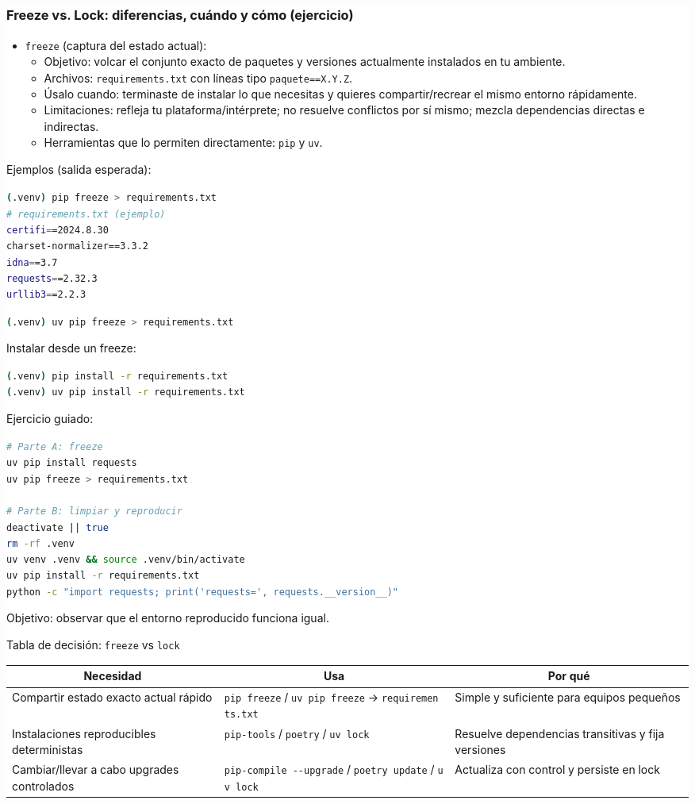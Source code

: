 
### Freeze vs. Lock: diferencias, cuándo y cómo (ejercicio)

- `freeze` (captura del estado actual):
  - Objetivo: volcar el conjunto exacto de paquetes y versiones actualmente instalados en tu ambiente.
  - Archivos: `requirements.txt` con líneas tipo `paquete==X.Y.Z`.
  - Úsalo cuando: terminaste de instalar lo que necesitas y quieres compartir/recrear el mismo entorno rápidamente.
  - Limitaciones: refleja tu plataforma/intérprete; no resuelve conflictos por sí mismo; mezcla dependencias directas e indirectas.
  - Herramientas que lo permiten directamente: `pip` y `uv`.

Ejemplos (salida esperada):

```bash
(.venv) pip freeze > requirements.txt
# requirements.txt (ejemplo)
certifi==2024.8.30
charset-normalizer==3.3.2
idna==3.7
requests==2.32.3
urllib3==2.2.3
```

```bash
(.venv) uv pip freeze > requirements.txt
```

Instalar desde un freeze:

```bash
(.venv) pip install -r requirements.txt
(.venv) uv pip install -r requirements.txt
```

Ejercicio guiado:

```bash
# Parte A: freeze
uv pip install requests
uv pip freeze > requirements.txt

# Parte B: limpiar y reproducir
deactivate || true
rm -rf .venv
uv venv .venv && source .venv/bin/activate
uv pip install -r requirements.txt
python -c "import requests; print('requests=', requests.__version__)"
```

Objetivo: observar que el entorno reproducido funciona igual.

Tabla de decisión: `freeze` vs `lock`

| Necesidad | Usa | Por qué |
|---|---|---|
| Compartir estado exacto actual rápido | `pip freeze` / `uv pip freeze` → `requirements.txt` | Simple y suficiente para equipos pequeños |
| Instalaciones reproducibles deterministas | `pip-tools` / `poetry` / `uv lock` | Resuelve dependencias transitivas y fija versiones |
| Cambiar/llevar a cabo upgrades controlados | `pip-compile --upgrade` / `poetry update` / `uv lock` | Actualiza con control y persiste en lock |
